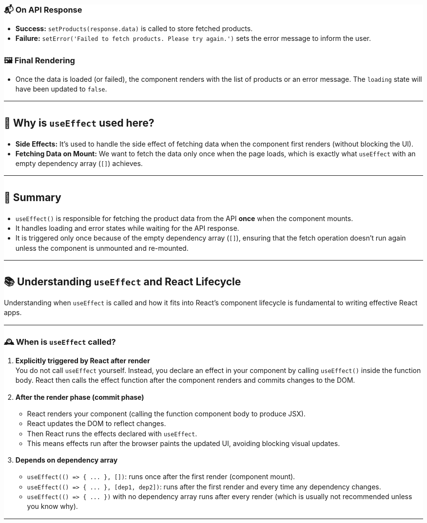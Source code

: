 ### 📬 On API Response

- **Success:** `setProducts(response.data)` is called to store fetched products.
- **Failure:** `setError('Failed to fetch products. Please try again.')` sets the error message to inform the user.

### 🖼️ Final Rendering

- Once the data is loaded (or failed), the component renders with the list of products or an error message. The `loading` state will have been updated to `false`.

---

## 🤔 Why is `useEffect` used here?

- **Side Effects:** It’s used to handle the side effect of fetching data when the component first renders (without blocking the UI).
- **Fetching Data on Mount:** We want to fetch the data only once when the page loads, which is exactly what `useEffect` with an empty dependency array (`[]`) achieves.

---

## 📝 Summary

- `useEffect()` is responsible for fetching the product data from the API **once** when the component mounts.
- It handles loading and error states while waiting for the API response.
- It is triggered only once because of the empty dependency array (`[]`), ensuring that the fetch operation doesn’t run again unless the component is unmounted and re-mounted.

---

## 📚 Understanding `useEffect` and React Lifecycle

Understanding when `useEffect` is called and how it fits into React’s component lifecycle is fundamental to writing effective React apps.

---

### 🕰️ **When is `useEffect` called?**

1. **Explicitly triggered by React after render**  
   You do not call `useEffect` yourself. Instead, you declare an effect in your component by calling `useEffect()` inside the function body. React then calls the effect function after the component renders and commits changes to the DOM.

2. **After the render phase (commit phase)**  
   - React renders your component (calling the function component body to produce JSX).
   - React updates the DOM to reflect changes.
   - Then React runs the effects declared with `useEffect`.
   - This means effects run after the browser paints the updated UI, avoiding blocking visual updates.

3. **Depends on dependency array**  
   - `useEffect(() => { ... }, [])`: runs once after the first render (component mount).
   - `useEffect(() => { ... }, [dep1, dep2])`: runs after the first render and every time any dependency changes.
   - `useEffect(() => { ... })` with no dependency array runs after every render (which is usually not recommended unless you know why).

---